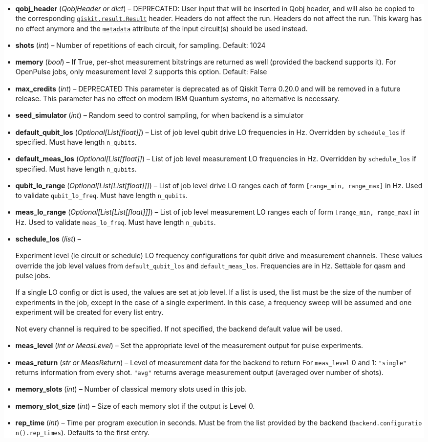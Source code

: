 *   **qobj\_header** ([*QobjHeader*](qiskit.qobj.QobjHeader "qiskit.qobj.QobjHeader") *or dict*) – DEPRECATED: User input that will be inserted in Qobj header, and will also be copied to the corresponding [`qiskit.result.Result`](qiskit.result.Result "qiskit.result.Result") header. Headers do not affect the run. Headers do not affect the run. This kwarg has no effect anymore and the [`metadata`](qiskit.circuit.QuantumCircuit#metadata "qiskit.circuit.QuantumCircuit.metadata") attribute of the input circuit(s) should be used instead.

*   **shots** (*int*) – Number of repetitions of each circuit, for sampling. Default: 1024

*   **memory** (*bool*) – If True, per-shot measurement bitstrings are returned as well (provided the backend supports it). For OpenPulse jobs, only measurement level 2 supports this option. Default: False

*   **max\_credits** (*int*) – DEPRECATED This parameter is deprecated as of Qiskit Terra 0.20.0 and will be removed in a future release. This parameter has no effect on modern IBM Quantum systems, no alternative is necessary.

*   **seed\_simulator** (*int*) – Random seed to control sampling, for when backend is a simulator

*   **default\_qubit\_los** (*Optional\[List\[float]]*) – List of job level qubit drive LO frequencies in Hz. Overridden by `schedule_los` if specified. Must have length `n_qubits`.

*   **default\_meas\_los** (*Optional\[List\[float]]*) – List of job level measurement LO frequencies in Hz. Overridden by `schedule_los` if specified. Must have length `n_qubits`.

*   **qubit\_lo\_range** (*Optional\[List\[List\[float]]]*) – List of job level drive LO ranges each of form `[range_min, range_max]` in Hz. Used to validate `qubit_lo_freq`. Must have length `n_qubits`.

*   **meas\_lo\_range** (*Optional\[List\[List\[float]]]*) – List of job level measurement LO ranges each of form `[range_min, range_max]` in Hz. Used to validate `meas_lo_freq`. Must have length `n_qubits`.

*   **schedule\_los** (*list*) –

    Experiment level (ie circuit or schedule) LO frequency configurations for qubit drive and measurement channels. These values override the job level values from `default_qubit_los` and `default_meas_los`. Frequencies are in Hz. Settable for qasm and pulse jobs.

    If a single LO config or dict is used, the values are set at job level. If a list is used, the list must be the size of the number of experiments in the job, except in the case of a single experiment. In this case, a frequency sweep will be assumed and one experiment will be created for every list entry.

    Not every channel is required to be specified. If not specified, the backend default value will be used.

*   **meas\_level** (*int or MeasLevel*) – Set the appropriate level of the measurement output for pulse experiments.

*   **meas\_return** (*str or MeasReturn*) – Level of measurement data for the backend to return For `meas_level` 0 and 1: `"single"` returns information from every shot. `"avg"` returns average measurement output (averaged over number of shots).

*   **memory\_slots** (*int*) – Number of classical memory slots used in this job.

*   **memory\_slot\_size** (*int*) – Size of each memory slot if the output is Level 0.

*   **rep\_time** (*int*) – Time per program execution in seconds. Must be from the list provided by the backend (`backend.configuration().rep_times`). Defaults to the first entry.
